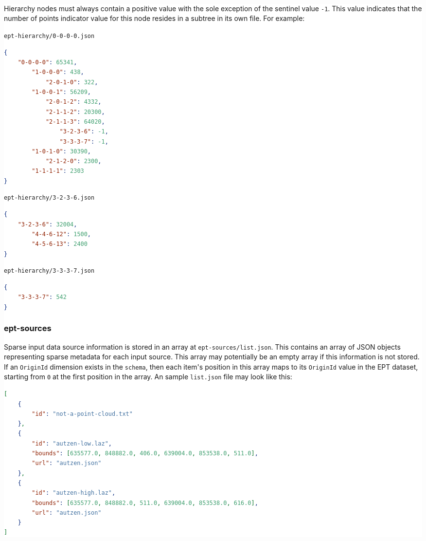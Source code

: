Hierarchy nodes must always contain a positive value with the sole exception of the sentinel value `-1`.  This value indicates that the number of points indicator value for this node resides in a subtree in its own file.  For example:


`ept-hierarchy/0-0-0-0.json`
```json
{
    "0-0-0-0": 65341,
        "1-0-0-0": 438,
            "2-0-1-0": 322,
        "1-0-0-1": 56209,
            "2-0-1-2": 4332,
            "2-1-1-2": 20300,
            "2-1-1-3": 64020,
                "3-2-3-6": -1,
                "3-3-3-7": -1,
        "1-0-1-0": 30390,
            "2-1-2-0": 2300,
        "1-1-1-1": 2303
}
```

`ept-hierarchy/3-2-3-6.json`
```json
{
    "3-2-3-6": 32004,
        "4-4-6-12": 1500,
        "4-5-6-13": 2400
}
```

`ept-hierarchy/3-3-3-7.json`
```json
{
    "3-3-3-7": 542
}
```

### ept-sources
Sparse input data source information is stored in an array at `ept-sources/list.json`.  This contains an array of JSON objects representing sparse metadata for each input source.  This array may potentially be an empty array if this information is not stored.  If an `OriginId` dimension exists in the `schema`, then each item's position in this array maps to its `OriginId` value in the EPT dataset, starting from `0` at the first position in the array.  An sample `list.json` file may look like this:

```json
[
    {
        "id": "not-a-point-cloud.txt"
    },
    {
        "id": "autzen-low.laz",
        "bounds": [635577.0, 848882.0, 406.0, 639004.0, 853538.0, 511.0],
        "url": "autzen.json"
    },
    {
        "id": "autzen-high.laz",
        "bounds": [635577.0, 848882.0, 511.0, 639004.0, 853538.0, 616.0],
        "url": "autzen.json"
    }
]
```
